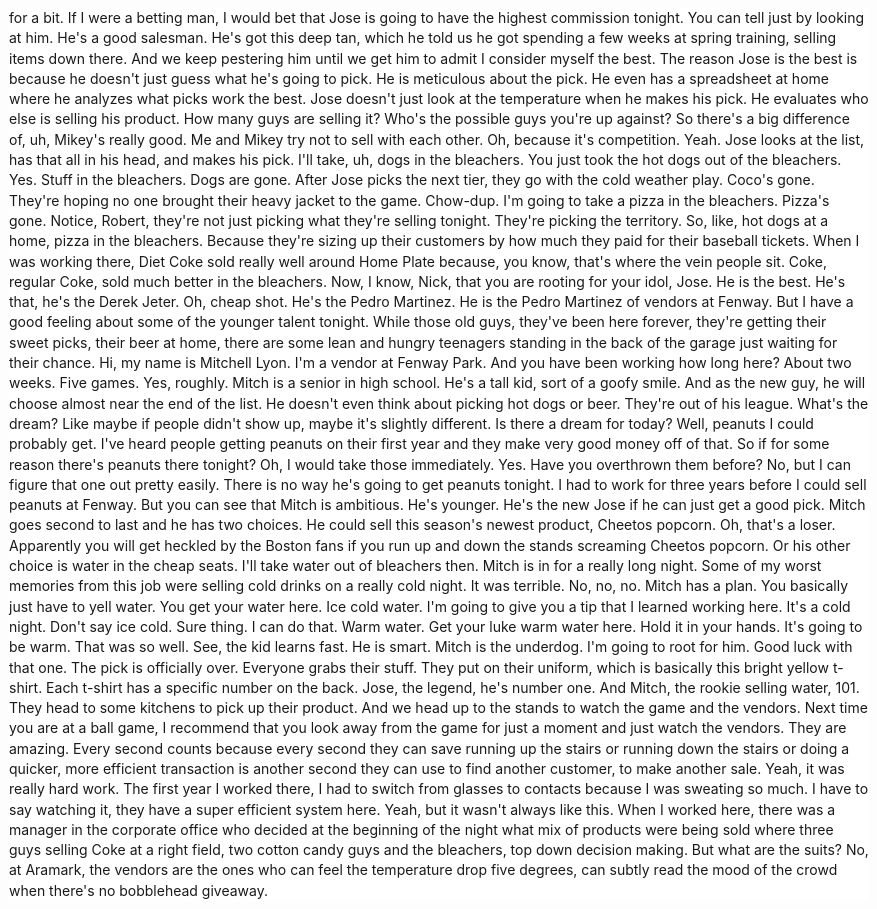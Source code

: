for a bit. If I were a betting man, I would bet that Jose is going to have the highest
commission tonight. You can tell just by looking at him. He's a good salesman. He's got this
deep tan, which he told us he got spending a few weeks at spring training, selling items
down there. And we keep pestering him until we get him to admit I consider myself the best.
The reason Jose is the best is because he doesn't just guess what he's going to pick.
He is meticulous about the pick. He even has a spreadsheet at home where he analyzes
what picks work the best. Jose doesn't just look at the temperature when he makes his pick.
He evaluates who else is selling his product. How many guys are selling it? Who's the
possible guys you're up against? So there's a big difference of, uh, Mikey's really good.
Me and Mikey try not to sell with each other. Oh, because it's competition. Yeah.
Jose looks at the list, has that all in his head, and makes his pick. I'll take, uh, dogs in the
bleachers. You just took the hot dogs out of the bleachers. Yes. Stuff in the bleachers. Dogs are
gone. After Jose picks the next tier, they go with the cold weather play. Coco's gone.
They're hoping no one brought their heavy jacket to the game. Chow-dup. I'm going to
take a pizza in the bleachers. Pizza's gone. Notice, Robert, they're not just picking what
they're selling tonight. They're picking the territory. So, like, hot dogs at a home,
pizza in the bleachers. Because they're sizing up their customers by how much they paid for
their baseball tickets. When I was working there, Diet Coke sold really well around Home Plate
because, you know, that's where the vein people sit. Coke, regular Coke, sold much
better in the bleachers. Now, I know, Nick, that you are rooting for your idol, Jose.
He is the best. He's that, he's the Derek Jeter. Oh, cheap shot. He's the Pedro Martinez.
He is the Pedro Martinez of vendors at Fenway. But I have a good feeling about some of the younger
talent tonight. While those old guys, they've been here forever, they're getting their sweet
picks, their beer at home, there are some lean and hungry teenagers standing in the back of the
garage just waiting for their chance. Hi, my name is Mitchell Lyon. I'm a vendor at Fenway
Park. And you have been working how long here? About two weeks. Five games. Yes, roughly.
Mitch is a senior in high school. He's a tall kid, sort of a goofy smile. And as the new guy,
he will choose almost near the end of the list. He doesn't even think about picking hot dogs or
beer. They're out of his league. What's the dream? Like maybe if people didn't show up,
maybe it's slightly different. Is there a dream for today? Well, peanuts I could probably get.
I've heard people getting peanuts on their first year and they make very good money off
of that. So if for some reason there's peanuts there tonight? Oh, I would take those
immediately. Yes. Have you overthrown them before? No, but I can figure that one out pretty easily.
There is no way he's going to get peanuts tonight. I had to work for three years before
I could sell peanuts at Fenway. But you can see that Mitch is ambitious. He's younger.
He's the new Jose if he can just get a good pick. Mitch goes second to last and he has
two choices. He could sell this season's newest product, Cheetos popcorn. Oh, that's
a loser. Apparently you will get heckled by the Boston fans if you run up and down the
stands screaming Cheetos popcorn. Or his other choice is water in the cheap seats.
I'll take water out of bleachers then. Mitch is in for a really long night. Some of my worst
memories from this job were selling cold drinks on a really cold night. It was terrible.
No, no, no. Mitch has a plan. You basically just have to yell water. You get your water
here. Ice cold water. I'm going to give you a tip that I learned working here. It's a cold
night. Don't say ice cold. Sure thing. I can do that. Warm water. Get your luke warm water here.
Hold it in your hands. It's going to be warm. That was so well.
See, the kid learns fast. He is smart. Mitch is the underdog. I'm going to root for him.
Good luck with that one. The pick is officially over. Everyone grabs their stuff. They put
on their uniform, which is basically this bright yellow t-shirt. Each t-shirt has a specific number
on the back. Jose, the legend, he's number one. And Mitch, the rookie selling water,
101. They head to some kitchens to pick up their product.
And we head up to the stands to watch the game and the vendors.
Next time you are at a ball game, I recommend that you look away from the game for just a
moment and just watch the vendors. They are amazing. Every second counts because every
second they can save running up the stairs or running down the stairs or doing a quicker,
more efficient transaction is another second they can use to find another customer,
to make another sale. Yeah, it was really hard work. The first year I worked there,
I had to switch from glasses to contacts because I was sweating so much.
I have to say watching it, they have a super efficient system here.
Yeah, but it wasn't always like this. When I worked here, there was a manager in the
corporate office who decided at the beginning of the night what mix of products were being
sold where three guys selling Coke at a right field, two cotton candy guys and the bleachers,
top down decision making. But what are the suits? No,
at Aramark, the vendors are the ones who can feel the temperature drop five degrees,
can subtly read the mood of the crowd when there's no bobblehead giveaway.